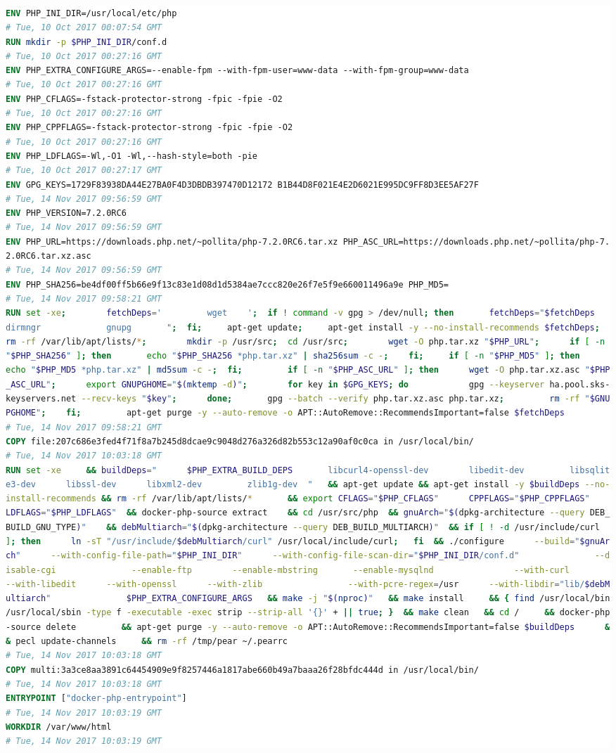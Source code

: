 ```dockerfile
ENV PHP_INI_DIR=/usr/local/etc/php
# Tue, 10 Oct 2017 00:07:54 GMT
RUN mkdir -p $PHP_INI_DIR/conf.d
# Tue, 10 Oct 2017 00:27:16 GMT
ENV PHP_EXTRA_CONFIGURE_ARGS=--enable-fpm --with-fpm-user=www-data --with-fpm-group=www-data
# Tue, 10 Oct 2017 00:27:16 GMT
ENV PHP_CFLAGS=-fstack-protector-strong -fpic -fpie -O2
# Tue, 10 Oct 2017 00:27:16 GMT
ENV PHP_CPPFLAGS=-fstack-protector-strong -fpic -fpie -O2
# Tue, 10 Oct 2017 00:27:16 GMT
ENV PHP_LDFLAGS=-Wl,-O1 -Wl,--hash-style=both -pie
# Tue, 10 Oct 2017 00:27:17 GMT
ENV GPG_KEYS=1729F83938DA44E27BA0F4D3DBDB397470D12172 B1B44D8F021E4E2D6021E995DC9FF8D3EE5AF27F
# Tue, 14 Nov 2017 09:56:59 GMT
ENV PHP_VERSION=7.2.0RC6
# Tue, 14 Nov 2017 09:56:59 GMT
ENV PHP_URL=https://downloads.php.net/~pollita/php-7.2.0RC6.tar.xz PHP_ASC_URL=https://downloads.php.net/~pollita/php-7.2.0RC6.tar.xz.asc
# Tue, 14 Nov 2017 09:56:59 GMT
ENV PHP_SHA256=be4df00ff5b66e9f13c83e1d08d1d5384ae7ccc820e26f7e5f9e660011496a9e PHP_MD5=
# Tue, 14 Nov 2017 09:58:21 GMT
RUN set -xe; 		fetchDeps=' 		wget 	'; 	if ! command -v gpg > /dev/null; then 		fetchDeps="$fetchDeps 			dirmngr 			gnupg 		"; 	fi; 	apt-get update; 	apt-get install -y --no-install-recommends $fetchDeps; 	rm -rf /var/lib/apt/lists/*; 		mkdir -p /usr/src; 	cd /usr/src; 		wget -O php.tar.xz "$PHP_URL"; 		if [ -n "$PHP_SHA256" ]; then 		echo "$PHP_SHA256 *php.tar.xz" | sha256sum -c -; 	fi; 	if [ -n "$PHP_MD5" ]; then 		echo "$PHP_MD5 *php.tar.xz" | md5sum -c -; 	fi; 		if [ -n "$PHP_ASC_URL" ]; then 		wget -O php.tar.xz.asc "$PHP_ASC_URL"; 		export GNUPGHOME="$(mktemp -d)"; 		for key in $GPG_KEYS; do 			gpg --keyserver ha.pool.sks-keyservers.net --recv-keys "$key"; 		done; 		gpg --batch --verify php.tar.xz.asc php.tar.xz; 		rm -rf "$GNUPGHOME"; 	fi; 		apt-get purge -y --auto-remove -o APT::AutoRemove::RecommendsImportant=false $fetchDeps
# Tue, 14 Nov 2017 09:58:21 GMT
COPY file:207c686e3fed4f71f8a7b245d8dcae9c9048d276a326d82b553c12a90af0c0ca in /usr/local/bin/ 
# Tue, 14 Nov 2017 10:03:18 GMT
RUN set -xe 	&& buildDeps=" 		$PHP_EXTRA_BUILD_DEPS 		libcurl4-openssl-dev 		libedit-dev 		libsqlite3-dev 		libssl-dev 		libxml2-dev 		zlib1g-dev 	" 	&& apt-get update && apt-get install -y $buildDeps --no-install-recommends && rm -rf /var/lib/apt/lists/* 		&& export CFLAGS="$PHP_CFLAGS" 		CPPFLAGS="$PHP_CPPFLAGS" 		LDFLAGS="$PHP_LDFLAGS" 	&& docker-php-source extract 	&& cd /usr/src/php 	&& gnuArch="$(dpkg-architecture --query DEB_BUILD_GNU_TYPE)" 	&& debMultiarch="$(dpkg-architecture --query DEB_BUILD_MULTIARCH)" 	&& if [ ! -d /usr/include/curl ]; then 		ln -sT "/usr/include/$debMultiarch/curl" /usr/local/include/curl; 	fi 	&& ./configure 		--build="$gnuArch" 		--with-config-file-path="$PHP_INI_DIR" 		--with-config-file-scan-dir="$PHP_INI_DIR/conf.d" 				--disable-cgi 				--enable-ftp 		--enable-mbstring 		--enable-mysqlnd 				--with-curl 		--with-libedit 		--with-openssl 		--with-zlib 				--with-pcre-regex=/usr 		--with-libdir="lib/$debMultiarch" 				$PHP_EXTRA_CONFIGURE_ARGS 	&& make -j "$(nproc)" 	&& make install 	&& { find /usr/local/bin /usr/local/sbin -type f -executable -exec strip --strip-all '{}' + || true; } 	&& make clean 	&& cd / 	&& docker-php-source delete 		&& apt-get purge -y --auto-remove -o APT::AutoRemove::RecommendsImportant=false $buildDeps 		&& pecl update-channels 	&& rm -rf /tmp/pear ~/.pearrc
# Tue, 14 Nov 2017 10:03:18 GMT
COPY multi:3a3ce8aa3891c64454909e9f8257446a1817abe660b49a7baaa26f28bfdc444d in /usr/local/bin/ 
# Tue, 14 Nov 2017 10:03:18 GMT
ENTRYPOINT ["docker-php-entrypoint"]
# Tue, 14 Nov 2017 10:03:19 GMT
WORKDIR /var/www/html
# Tue, 14 Nov 2017 10:03:19 GMT
```